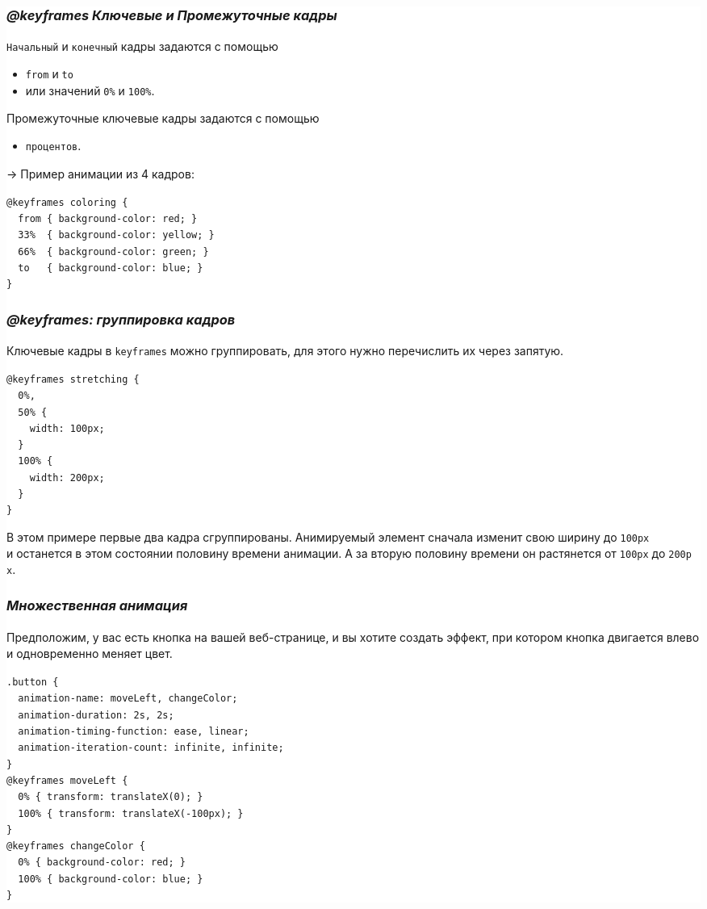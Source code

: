 ### _@keyframes Ключевые и Промежуточные кадры_

`Начальный` и `конечный` кадры задаются с помощью

- `from` и `to`
- или значений `0%` и `100%`.

Промежуточные ключевые кадры задаются с помощью

- `процентов`.

-> Пример анимации из 4 кадров:

```
@keyframes coloring {
  from { background-color: red; }
  33%  { background-color: yellow; }
  66%  { background-color: green; }
  to   { background-color: blue; }
}
```

### _@keyframes: группировка кадров_

Ключевые кадры в `keyframes` можно группировать, для этого нужно перечислить их через запятую.

```
@keyframes stretching {
  0%,
  50% {
    width: 100px;
  }
  100% {
    width: 200px;
  }
}
```

В этом примере первые два кадра сгруппированы. Анимируемый элемент сначала изменит свою ширину до `100px` и останется в этом состоянии половину времени анимации. А за вторую половину времени он растянется от `100px` до `200px`.

### _Множественная анимация_

Предположим, у вас есть кнопка на вашей веб-странице, и вы хотите создать эффект, при котором кнопка двигается влево и одновременно меняет цвет.

```
.button {
  animation-name: moveLeft, changeColor;
  animation-duration: 2s, 2s;
  animation-timing-function: ease, linear;
  animation-iteration-count: infinite, infinite;
}
@keyframes moveLeft {
  0% { transform: translateX(0); }
  100% { transform: translateX(-100px); }
}
@keyframes changeColor {
  0% { background-color: red; }
  100% { background-color: blue; }
}
```
